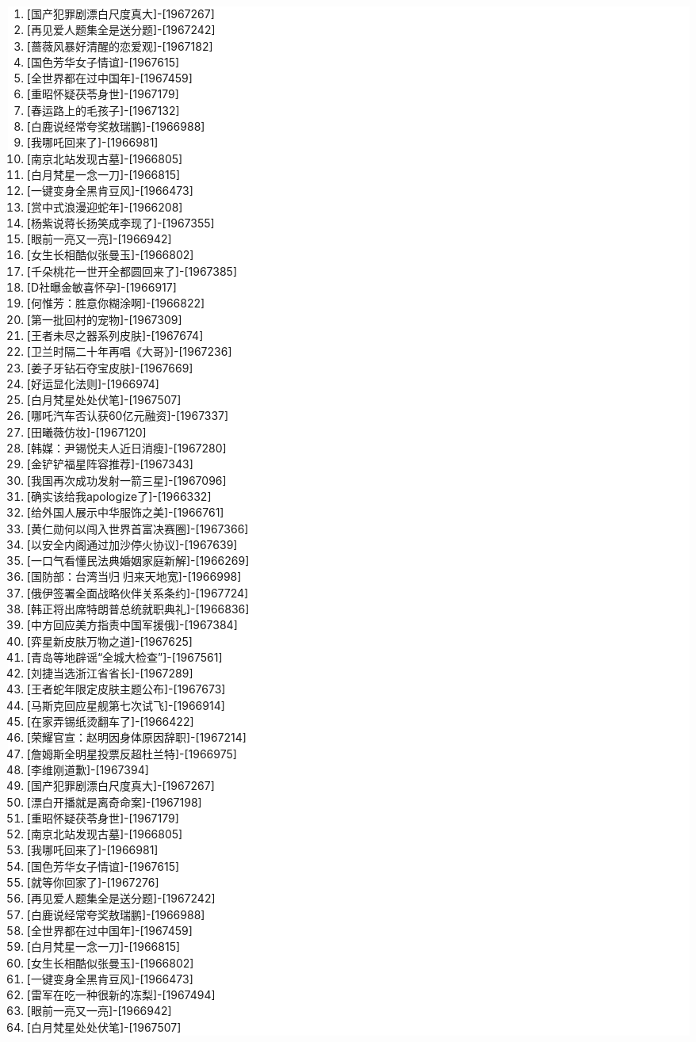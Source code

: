 1. [国产犯罪剧漂白尺度真大]-[1967267]
1. [再见爱人题集全是送分题]-[1967242]
1. [蔷薇风暴好清醒的恋爱观]-[1967182]
1. [国色芳华女子情谊]-[1967615]
1. [全世界都在过中国年]-[1967459]
1. [重昭怀疑茯苓身世]-[1967179]
1. [春运路上的毛孩子]-[1967132]
1. [白鹿说经常夸奖敖瑞鹏]-[1966988]
1. [我哪吒回来了]-[1966981]
1. [南京北站发现古墓]-[1966805]
1. [白月梵星一念一刀]-[1966815]
1. [一键变身全黑肯豆风]-[1966473]
1. [赏中式浪漫迎蛇年]-[1966208]
1. [杨紫说蒋长扬笑成李现了]-[1967355]
1. [眼前一亮又一亮]-[1966942]
1. [女生长相酷似张曼玉]-[1966802]
1. [千朵桃花一世开全都圆回来了]-[1967385]
1. [D社曝金敏喜怀孕]-[1966917]
1. [何惟芳：胜意你糊涂啊]-[1966822]
1. [第一批回村的宠物]-[1967309]
1. [王者未尽之器系列皮肤]-[1967674]
1. [卫兰时隔二十年再唱《大哥》]-[1967236]
1. [姜子牙钻石夺宝皮肤]-[1967669]
1. [好运显化法则]-[1966974]
1. [白月梵星处处伏笔]-[1967507]
1. [哪吒汽车否认获60亿元融资]-[1967337]
1. [田曦薇仿妆]-[1967120]
1. [韩媒：尹锡悦夫人近日消瘦]-[1967280]
1. [金铲铲福星阵容推荐]-[1967343]
1. [我国再次成功发射一箭三星]-[1967096]
1. [确实该给我apologize了]-[1966332]
1. [给外国人展示中华服饰之美]-[1966761]
1. [黄仁勋何以闯入世界首富决赛圈]-[1967366]
1. [以安全内阁通过加沙停火协议]-[1967639]
1. [一口气看懂民法典婚姻家庭新解]-[1966269]
1. [国防部：台湾当归 归来天地宽]-[1966998]
1. [俄伊签署全面战略伙伴关系条约]-[1967724]
1. [韩正将出席特朗普总统就职典礼]-[1966836]
1. [中方回应美方指责中国军援俄]-[1967384]
1. [弈星新皮肤万物之道]-[1967625]
1. [青岛等地辟谣“全城大检查”]-[1967561]
1. [刘捷当选浙江省省长]-[1967289]
1. [王者蛇年限定皮肤主题公布]-[1967673]
1. [马斯克回应星舰第七次试飞]-[1966914]
1. [在家弄锡纸烫翻车了]-[1966422]
1. [荣耀官宣：赵明因身体原因辞职]-[1967214]
1. [詹姆斯全明星投票反超杜兰特]-[1966975]
1. [李维刚道歉]-[1967394]
1. [国产犯罪剧漂白尺度真大]-[1967267]
1. [漂白开播就是离奇命案]-[1967198]
1. [重昭怀疑茯苓身世]-[1967179]
1. [南京北站发现古墓]-[1966805]
1. [我哪吒回来了]-[1966981]
1. [国色芳华女子情谊]-[1967615]
1. [就等你回家了]-[1967276]
1. [再见爱人题集全是送分题]-[1967242]
1. [白鹿说经常夸奖敖瑞鹏]-[1966988]
1. [全世界都在过中国年]-[1967459]
1. [白月梵星一念一刀]-[1966815]
1. [女生长相酷似张曼玉]-[1966802]
1. [一键变身全黑肯豆风]-[1966473]
1. [雷军在吃一种很新的冻梨]-[1967494]
1. [眼前一亮又一亮]-[1966942]
1. [白月梵星处处伏笔]-[1967507]